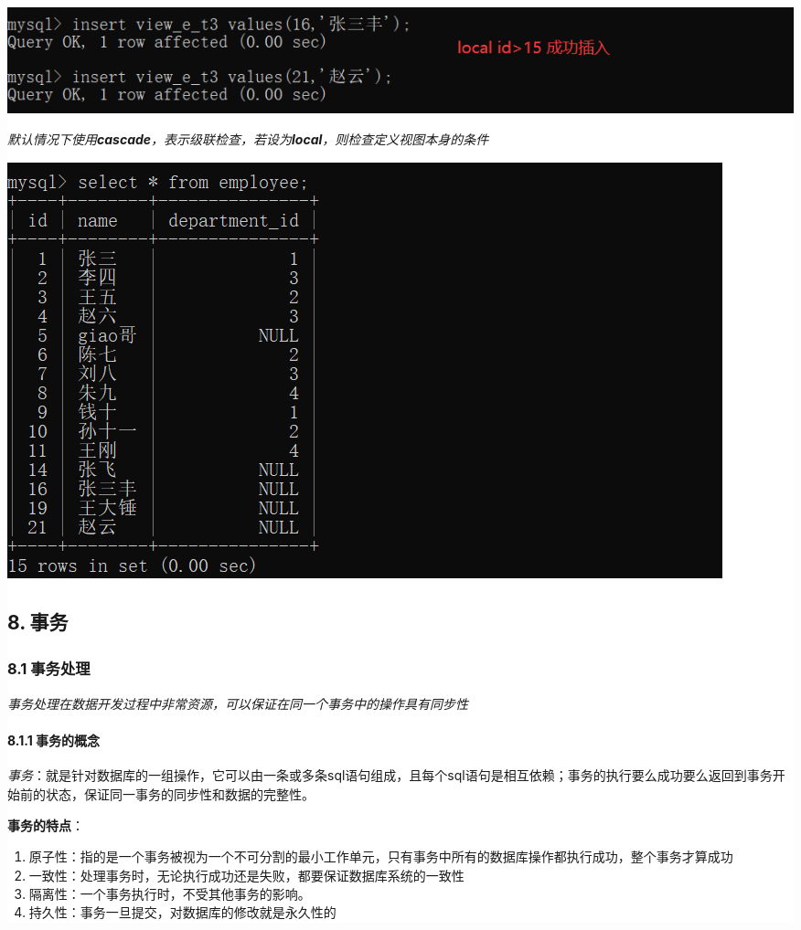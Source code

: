 
![image-20231123211646193](assets/image-20231123211646193.png)



*默认情况下使用**cascade**，表示级联检查，若设为**local**，则检查定义视图本身的条件*

![image-20231123211849434](assets/image-20231123211849434.png)






## 8. 事务

### 8.1 事务处理

*事务处理在数据开发过程中非常资源，可以保证在同一个事务中的操作具有同步性*

#### 8.1.1 事务的概念

*事务*：就是针对数据库的一组操作，它可以由一条或多条sql语句组成，且每个sql语句是相互依赖；事务的执行要么成功要么返回到事务开始前的状态，保证同一事务的同步性和数据的完整性。

**事务的特点**：

1. 原子性：指的是一个事务被视为一个不可分割的最小工作单元，只有事务中所有的数据库操作都执行成功，整个事务才算成功
2. 一致性：处理事务时，无论执行成功还是失败，都要保证数据库系统的一致性
3. 隔离性：一个事务执行时，不受其他事务的影响。
4. 持久性：事务一旦提交，对数据库的修改就是永久性的

